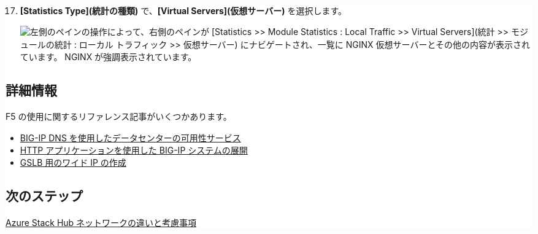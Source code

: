17. **[Statistics Type]\(統計の種類\)** で、**[Virtual Servers]\(仮想サーバー\)** を選択します。

    ![左側のペインの操作によって、右側のペインが [Statistics >> Module Statistics : Local Traffic >> Virtual Servers]\(統計 >> モジュールの統計 : ローカル トラフィック >> 仮想サーバー\) にナビゲートされ、一覧に NGINX 仮想サーバーとその他の内容が表示されています。 NGINX が強調表示されています。](./media/network-howto-f5/image17.png)


## <a name="for-more-information"></a>詳細情報

F5 の使用に関するリファレンス記事がいくつかあります。

- [BIG-IP DNS を使用したデータセンターの可用性サービス](https://clouddocs.f5.com/training/community/dns/html/class3/class3.html)
- [HTTP アプリケーションを使用した BIG-IP システムの展開](https://www.f5.com/content/dam/f5/corp/global/pdf/deployment-guides/iapp-http-dg.pdf)
- [GSLB 用のワイド IP の作成](https://clouddocs.f5.com/training/community/big-iq-cloud-edition/html/class10/module2/lab1.html)

## <a name="next-steps"></a>次のステップ

[Azure Stack Hub ネットワークの違いと考慮事項](azure-stack-network-differences.md) 
